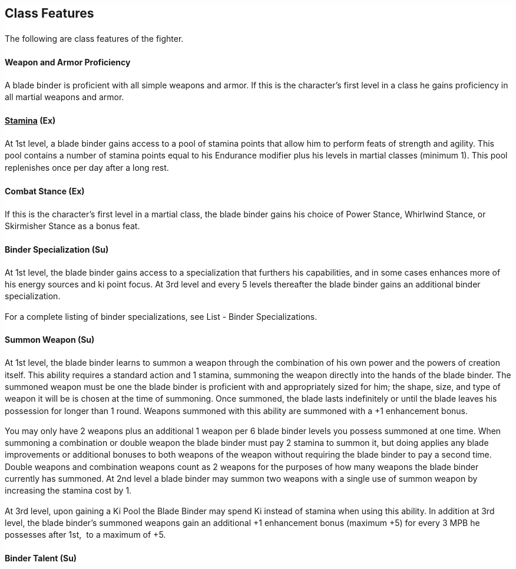 
## Class Features

The following are class features of the fighter.

#### Weapon and Armor Proficiency

A blade binder is proficient with all simple weapons and armor. If this is the character’s first level in a class he gains proficiency in all martial weapons and armor.

#### [Stamina](https://niched20.miraheze.org/wiki/Martial_Classes "Martial Classes") (Ex)

At 1st level, a blade binder gains access to a pool of stamina points that allow him to perform feats of strength and agility. This pool contains a number of stamina points equal to his Endurance modifier plus his levels in martial classes (minimum 1). This pool replenishes once per day after a long rest.

#### Combat Stance (Ex)

If this is the character’s first level in a martial class, the blade binder gains his choice of Power Stance, Whirlwind Stance, or Skirmisher Stance as a bonus feat.

#### Binder Specialization (Su)  

At 1st level, the blade binder gains access to a specialization that furthers his capabilities, and in some cases enhances more of his energy sources and ki point focus. At 3rd level and every 5 levels thereafter the blade binder gains an additional binder specialization.

For a complete listing of binder specializations, see List - Binder Specializations.

#### Summon Weapon (Su)  

At 1st level, the blade binder learns to summon a weapon through the combination of his own power and the powers of creation itself. This ability requires a standard action and 1 stamina, summoning the weapon directly into the hands of the blade binder. The summoned weapon must be one the blade binder is proficient with and appropriately sized for him; the shape, size, and type of weapon it will be is chosen at the time of summoning. Once summoned, the blade lasts indefinitely or until the blade leaves his possession for longer than 1 round. Weapons summoned with this ability are summoned with a +1 enhancement bonus.

You may only have 2 weapons plus an additional 1 weapon per 6 blade binder levels you possess summoned at one time. When summoning a combination or double weapon the blade binder must pay 2 stamina to summon it, but doing applies any blade improvements or additional bonuses to both weapons of the weapon without requiring the blade binder to pay a second time. Double weapons and combination weapons count as 2 weapons for the purposes of how many weapons the blade binder currently has summoned. At 2nd level a blade binder may summon two weapons with a single use of summon weapon by increasing the stamina cost by 1.

At 3rd level, upon gaining a Ki Pool the Blade Binder may spend Ki instead of stamina when using this ability. In addition at 3rd level, the blade binder’s summoned weapons gain an additional +1 enhancement bonus (maximum +5) for every 3 MPB he possesses after 1st,  to a maximum of +5.

#### Binder Talent (Su)  
